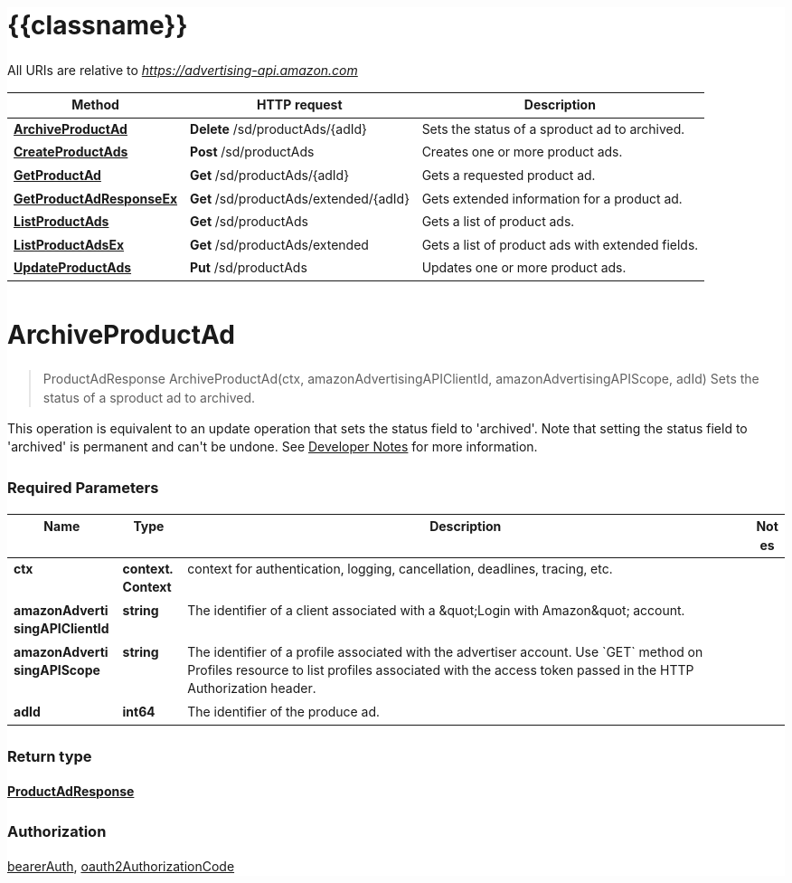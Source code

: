 # {{classname}}

All URIs are relative to *https://advertising-api.amazon.com*

Method | HTTP request | Description
------------- | ------------- | -------------
[**ArchiveProductAd**](ProductAdsApi.md#ArchiveProductAd) | **Delete** /sd/productAds/{adId} | Sets the status of a sproduct ad to archived.
[**CreateProductAds**](ProductAdsApi.md#CreateProductAds) | **Post** /sd/productAds | Creates one or more product ads.
[**GetProductAd**](ProductAdsApi.md#GetProductAd) | **Get** /sd/productAds/{adId} | Gets a requested product ad.
[**GetProductAdResponseEx**](ProductAdsApi.md#GetProductAdResponseEx) | **Get** /sd/productAds/extended/{adId} | Gets extended information for a product ad.
[**ListProductAds**](ProductAdsApi.md#ListProductAds) | **Get** /sd/productAds | Gets a list of product ads.
[**ListProductAdsEx**](ProductAdsApi.md#ListProductAdsEx) | **Get** /sd/productAds/extended | Gets a list of product ads with extended fields.
[**UpdateProductAds**](ProductAdsApi.md#UpdateProductAds) | **Put** /sd/productAds | Updates one or more product ads.

# **ArchiveProductAd**
> ProductAdResponse ArchiveProductAd(ctx, amazonAdvertisingAPIClientId, amazonAdvertisingAPIScope, adId)
Sets the status of a sproduct ad to archived.

This operation is equivalent to an update operation that sets the status field to 'archived'. Note that setting the status field to 'archived' is permanent and can't be undone. See [Developer Notes](https://advertising.amazon.com/API/docs/en-us/info/developer-notes#archiving) for more information.

### Required Parameters

Name | Type | Description  | Notes
------------- | ------------- | ------------- | -------------
 **ctx** | **context.Context** | context for authentication, logging, cancellation, deadlines, tracing, etc.
  **amazonAdvertisingAPIClientId** | **string**| The identifier of a client associated with a \&quot;Login with Amazon\&quot; account. | 
  **amazonAdvertisingAPIScope** | **string**| The identifier of a profile associated with the advertiser account. Use &#x60;GET&#x60; method on Profiles resource to list profiles associated with the access token passed in the HTTP Authorization header. | 
  **adId** | **int64**| The identifier of the produce ad. | 

### Return type

[**ProductAdResponse**](ProductAdResponse.md)

### Authorization

[bearerAuth](../README.md#bearerAuth), [oauth2AuthorizationCode](../README.md#oauth2AuthorizationCode)
